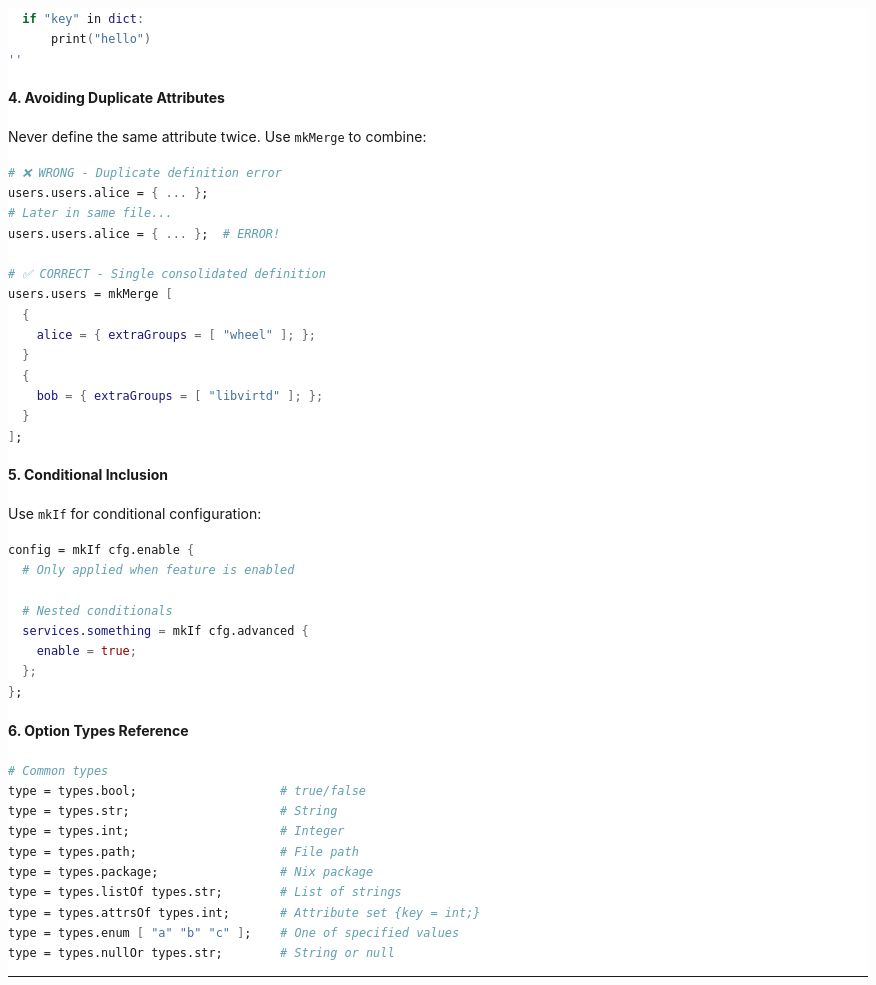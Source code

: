 ```nix
  if "key" in dict:
      print("hello")
''
```

#### 4. Avoiding Duplicate Attributes

Never define the same attribute twice. Use `mkMerge` to combine:

```nix
# ❌ WRONG - Duplicate definition error
users.users.alice = { ... };
# Later in same file...
users.users.alice = { ... };  # ERROR!

# ✅ CORRECT - Single consolidated definition
users.users = mkMerge [
  {
    alice = { extraGroups = [ "wheel" ]; };
  }
  {
    bob = { extraGroups = [ "libvirtd" ]; };
  }
];
```

#### 5. Conditional Inclusion

Use `mkIf` for conditional configuration:

```nix
config = mkIf cfg.enable {
  # Only applied when feature is enabled

  # Nested conditionals
  services.something = mkIf cfg.advanced {
    enable = true;
  };
};
```

#### 6. Option Types Reference

```nix
# Common types
type = types.bool;                    # true/false
type = types.str;                     # String
type = types.int;                     # Integer
type = types.path;                    # File path
type = types.package;                 # Nix package
type = types.listOf types.str;        # List of strings
type = types.attrsOf types.int;       # Attribute set {key = int;}
type = types.enum [ "a" "b" "c" ];    # One of specified values
type = types.nullOr types.str;        # String or null
```

---